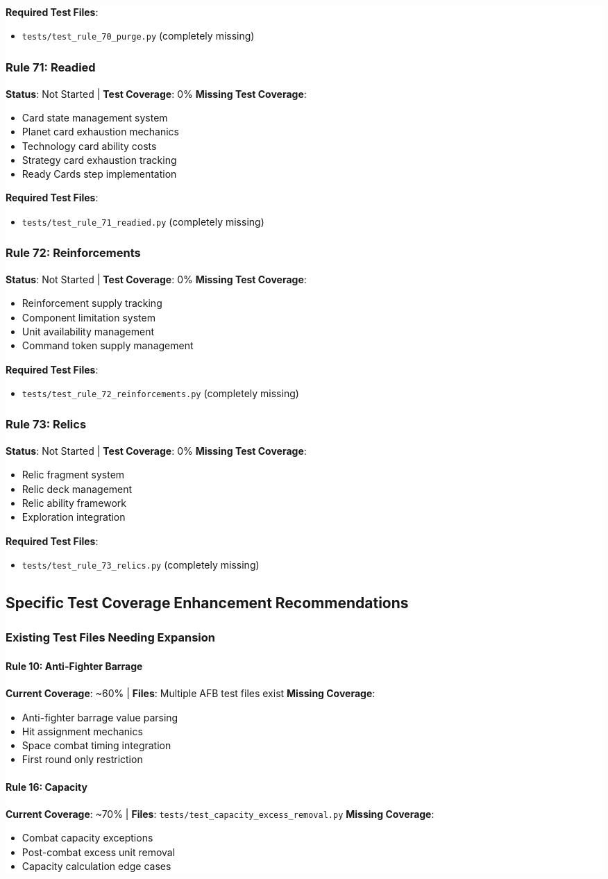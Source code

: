 **Required Test Files**:
- `tests/test_rule_70_purge.py` (completely missing)

### Rule 71: Readied
**Status**: Not Started | **Test Coverage**: 0%
**Missing Test Coverage**:
- Card state management system
- Planet card exhaustion mechanics
- Technology card ability costs
- Strategy card exhaustion tracking
- Ready Cards step implementation

**Required Test Files**:
- `tests/test_rule_71_readied.py` (completely missing)

### Rule 72: Reinforcements
**Status**: Not Started | **Test Coverage**: 0%
**Missing Test Coverage**:
- Reinforcement supply tracking
- Component limitation system
- Unit availability management
- Command token supply management

**Required Test Files**:
- `tests/test_rule_72_reinforcements.py` (completely missing)

### Rule 73: Relics
**Status**: Not Started | **Test Coverage**: 0%
**Missing Test Coverage**:
- Relic fragment system
- Relic deck management
- Relic ability framework
- Exploration integration

**Required Test Files**:
- `tests/test_rule_73_relics.py` (completely missing)

## Specific Test Coverage Enhancement Recommendations

### Existing Test Files Needing Expansion

#### Rule 10: Anti-Fighter Barrage
**Current Coverage**: ~60% | **Files**: Multiple AFB test files exist
**Missing Coverage**:
- Anti-fighter barrage value parsing
- Hit assignment mechanics
- Space combat timing integration
- First round only restriction

#### Rule 16: Capacity
**Current Coverage**: ~70% | **Files**: `tests/test_capacity_excess_removal.py`
**Missing Coverage**:
- Combat capacity exceptions
- Post-combat excess unit removal
- Capacity calculation edge cases

